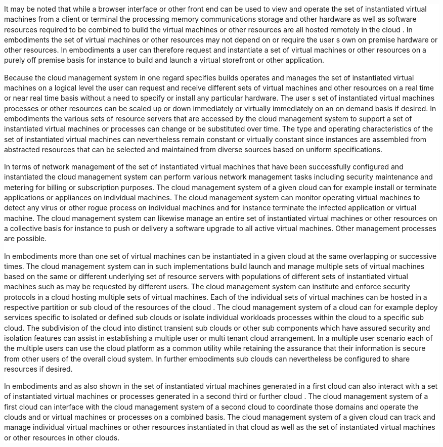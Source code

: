 It may be noted that while a browser interface or other front end can be used to view and operate the set of instantiated virtual machines from a client or terminal the processing memory communications storage and other hardware as well as software resources required to be combined to build the virtual machines or other resources are all hosted remotely in the cloud . In embodiments the set of virtual machines or other resources may not depend on or require the user s own on premise hardware or other resources. In embodiments a user can therefore request and instantiate a set of virtual machines or other resources on a purely off premise basis for instance to build and launch a virtual storefront or other application.

Because the cloud management system in one regard specifies builds operates and manages the set of instantiated virtual machines on a logical level the user can request and receive different sets of virtual machines and other resources on a real time or near real time basis without a need to specify or install any particular hardware. The user s set of instantiated virtual machines processes or other resources can be scaled up or down immediately or virtually immediately on an on demand basis if desired. In embodiments the various sets of resource servers that are accessed by the cloud management system to support a set of instantiated virtual machines or processes can change or be substituted over time. The type and operating characteristics of the set of instantiated virtual machines can nevertheless remain constant or virtually constant since instances are assembled from abstracted resources that can be selected and maintained from diverse sources based on uniform specifications.

In terms of network management of the set of instantiated virtual machines that have been successfully configured and instantiated the cloud management system can perform various network management tasks including security maintenance and metering for billing or subscription purposes. The cloud management system of a given cloud can for example install or terminate applications or appliances on individual machines. The cloud management system can monitor operating virtual machines to detect any virus or other rogue process on individual machines and for instance terminate the infected application or virtual machine. The cloud management system can likewise manage an entire set of instantiated virtual machines or other resources on a collective basis for instance to push or delivery a software upgrade to all active virtual machines. Other management processes are possible.

In embodiments more than one set of virtual machines can be instantiated in a given cloud at the same overlapping or successive times. The cloud management system can in such implementations build launch and manage multiple sets of virtual machines based on the same or different underlying set of resource servers with populations of different sets of instantiated virtual machines such as may be requested by different users. The cloud management system can institute and enforce security protocols in a cloud hosting multiple sets of virtual machines. Each of the individual sets of virtual machines can be hosted in a respective partition or sub cloud of the resources of the cloud . The cloud management system of a cloud can for example deploy services specific to isolated or defined sub clouds or isolate individual workloads processes within the cloud to a specific sub cloud. The subdivision of the cloud into distinct transient sub clouds or other sub components which have assured security and isolation features can assist in establishing a multiple user or multi tenant cloud arrangement. In a multiple user scenario each of the multiple users can use the cloud platform as a common utility while retaining the assurance that their information is secure from other users of the overall cloud system. In further embodiments sub clouds can nevertheless be configured to share resources if desired.

In embodiments and as also shown in the set of instantiated virtual machines generated in a first cloud can also interact with a set of instantiated virtual machines or processes generated in a second third or further cloud . The cloud management system of a first cloud can interface with the cloud management system of a second cloud to coordinate those domains and operate the clouds and or virtual machines or processes on a combined basis. The cloud management system of a given cloud can track and manage individual virtual machines or other resources instantiated in that cloud as well as the set of instantiated virtual machines or other resources in other clouds.
